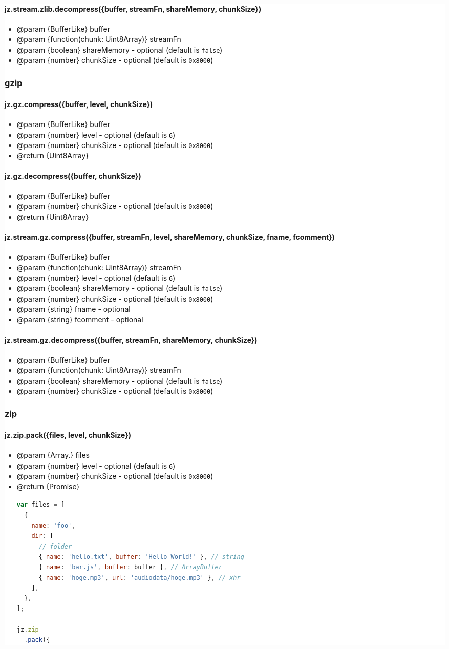 #### jz.stream.zlib.decompress({buffer, streamFn, shareMemory, chunkSize})

* @param {BufferLike} buffer
* @param {function(chunk: Uint8Array)} streamFn
* @param {boolean} shareMemory - optional (default is `false`)
* @param {number} chunkSize - optional (default is `0x8000`)

### gzip

#### jz.gz.compress({buffer, level, chunkSize})

* @param {BufferLike} buffer
* @param {number} level - optional (default is `6`)
* @param {number} chunkSize - optional (default is `0x8000`)
* @return {Uint8Array}

#### jz.gz.decompress({buffer, chunkSize})

* @param {BufferLike} buffer
* @param {number} chunkSize - optional (default is `0x8000`)
* @return {Uint8Array}

#### jz.stream.gz.compress({buffer, streamFn, level, shareMemory, chunkSize, fname, fcomment})

* @param {BufferLike} buffer
* @param {function(chunk: Uint8Array)} streamFn
* @param {number} level - optional (default is `6`)
* @param {boolean} shareMemory - optional (default is `false`)
* @param {number} chunkSize - optional (default is `0x8000`)
* @param {string} fname - optional
* @param {string} fcomment - optional

#### jz.stream.gz.decompress({buffer, streamFn, shareMemory, chunkSize})

* @param {BufferLike} buffer
* @param {function(chunk: Uint8Array)} streamFn
* @param {boolean} shareMemory - optional (default is `false`)
* @param {number} chunkSize - optional (default is `0x8000`)

### zip

#### jz.zip.pack({files, level, chunkSize})

* @param {Array.<object>} files
* @param {number} level - optional (default is `6`)
* @param {number} chunkSize - optional (default is `0x8000`)
* @return {Promise}

```js
var files = [
  {
    name: 'foo',
    dir: [
      // folder
      { name: 'hello.txt', buffer: 'Hello World!' }, // string
      { name: 'bar.js', buffer: buffer }, // ArrayBuffer
      { name: 'hoge.mp3', url: 'audiodata/hoge.mp3' }, // xhr
    ],
  },
];

jz.zip
  .pack({
```